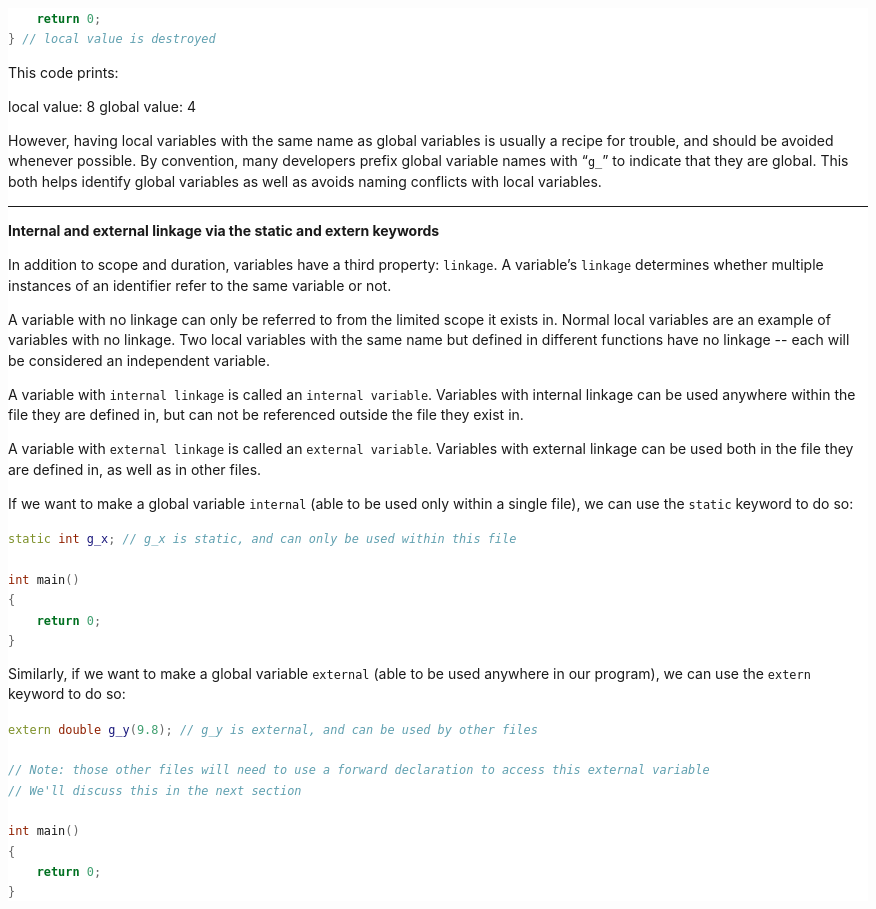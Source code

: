 ```c++
    return 0;
} // local value is destroyed
```

This code prints:

local value: 8
global value: 4

However, having local variables with the same name as global variables is usually a recipe for trouble, and should be avoided whenever possible. 
By convention, many developers prefix global variable names with “`g_`” to indicate that they are global. 
This both helps identify global variables as well as avoids naming conflicts with local variables.

---

**Internal and external linkage via the static and extern keywords**

In addition to scope and duration, variables have a third property: `linkage`. 
A variable’s `linkage` determines whether multiple instances of an identifier refer to the same variable or not.

A variable with no linkage can only be referred to from the limited scope it exists in. Normal local variables are an example of variables with no linkage. Two local variables with the same name but defined in different functions have no linkage -- each will be considered an independent variable.

A variable with `internal linkage` is called an `internal variable`. 
Variables with internal linkage can be used anywhere within the file they are defined in, but can not be referenced outside the file they exist in.


A variable with `external linkage` is called an `external variable`. 
Variables with external linkage can be used both in the file they are defined in, as well as in other files.

If we want to make a global variable `internal` (able to be used only within a single file), we can use the `static` keyword to do so:

```c++
static int g_x; // g_x is static, and can only be used within this file
 
int main()
{
    return 0;
}
```

Similarly, if we want to make a global variable `external` (able to be used anywhere in our program), we can use the `extern` keyword to do so:


```c++
extern double g_y(9.8); // g_y is external, and can be used by other files
 
// Note: those other files will need to use a forward declaration to access this external variable
// We'll discuss this in the next section
 
int main()
{
    return 0;
}
```
